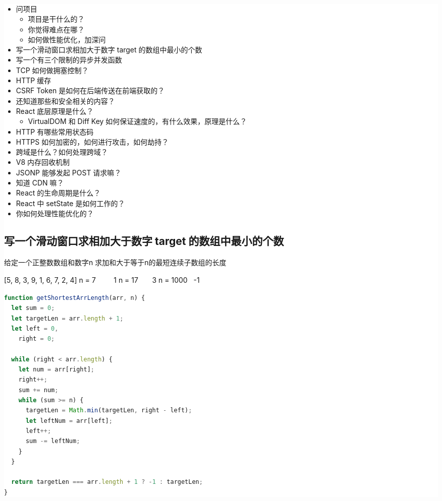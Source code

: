 - 问项目
   - 项目是干什么的？
   - 你觉得难点在哪？
   - 如何做性能优化，加深问
- 写一个滑动窗口求相加大于数字 target 的数组中最小的个数
- 写一个有三个限制的异步并发函数
- TCP 如何做拥塞控制？
- HTTP 缓存
- CSRF Token 是如何在后端传送在前端获取的？
- 还知道那些和安全相关的内容？
- React 底层原理是什么？
   - VirtualDOM 和 Diff Key 如何保证速度的，有什么效果，原理是什么？
- HTTP 有哪些常用状态码
- HTTPS 如何加密的，如何进行攻击，如何劫持？
- 跨域是什么？如何处理跨域？
- V8 内存回收机制
- JSONP 能够发起 POST 请求嘛？
- 知道 CDN 嘛？
- React 的生命周期是什么？
- React 中 setState 是如何工作的？
- 你如何处理性能优化的？



## 写一个滑动窗口求相加大于数字 target 的数组中最小的个数
给定一个正整数数组和数字n
求加和大于等于n的最短连续子数组的长度


[5, 8, 3, 9, 1, 6, 7, 2, 4]
n = 7         1
n = 17       3
n = 1000   -1


```javascript
function getShortestArrLength(arr, n) {
  let sum = 0;
  let targetLen = arr.length + 1;
  let left = 0,
    right = 0;
    
  while (right < arr.length) {
    let num = arr[right];
    right++;
    sum += num;
    while (sum >= n) {
      targetLen = Math.min(targetLen, right - left);
      let leftNum = arr[left];
      left++;
      sum -= leftNum;
    }
  }

  return targetLen === arr.length + 1 ? -1 : targetLen;
}

```
